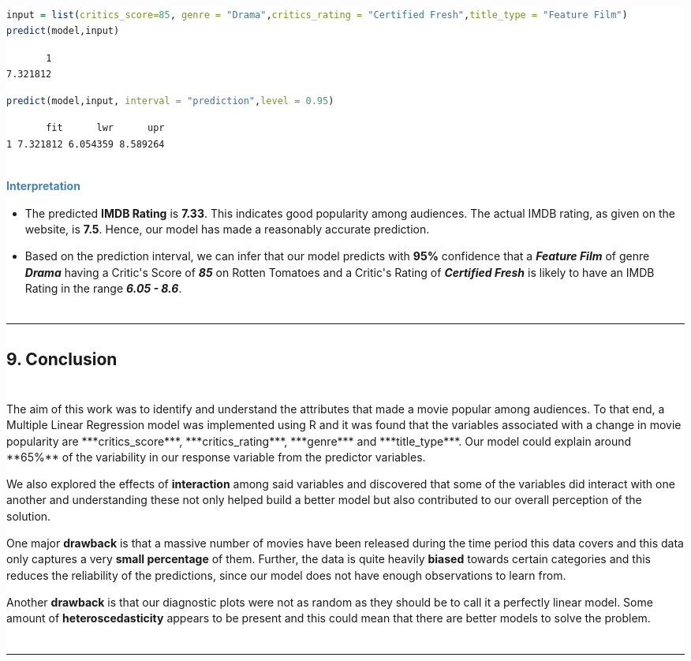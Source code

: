 
```r
input = list(critics_score=85, genre = "Drama",critics_rating = "Certified Fresh",title_type = "Feature Film")
predict(model,input)
```

```
       1 
7.321812 
```

```r
predict(model,input, interval = "prediction",level = 0.95)
```

```
       fit      lwr      upr
1 7.321812 6.054359 8.589264
```
<br><span style="color : steelblue;">**Interpretation**</span>

- The predicted **IMDB Rating** is **7.33**. This indicates good popularity among audiences. The actual IMDB rating, as given on the website, is **7.5**. Hence, our model has made a reasonably accurate prediction.

- Based on the prediction interval, we can infer that our model predicts with **95%** confidence that a ***Feature Film*** of genre ***Drama*** having a Critic's Score of ***85*** on Rotten Tomatoes and a Critic's Rating of ***Certified Fresh*** is likely to have an IMDB Rating in the range ***6.05 - 8.6***. 
<br><br>

* * *

## **9. Conclusion**
<br>
The aim of this work was to identify and understand the attributes that made a movie popular among audiences. To that end, a Multiple Linear Regression model was implemented using R and it was found that the variables associated with a change in movie popularity are ***critics_score***, ***critics_rating***, ***genre*** and ***title_type***. Our model could explain around **65%** of the variability in our response variable from the predictor variables.

We also explored the effects of **interaction** among said variables and discovered that some of the variables did interact with one another and understanding these not only helped build a better model but also contributed to our overall perception of the solution.

One major **drawback** is that a massive number of movies have been released during the time period this data covers and this data only captures a very **small percentage** of them. Further, the data is quite heavily **biased** towards certain categories and this reduces the reliability of the predictions, since our model does not have enough observations to learn from. 

Another **drawback** is that our diagnostic plots were not as random as they should be to call it a perfectly linear model. Some amount of **heteroscedasticity** appears to be present and this could mean that there are better models to solve the problem.<br><br>

* * *
